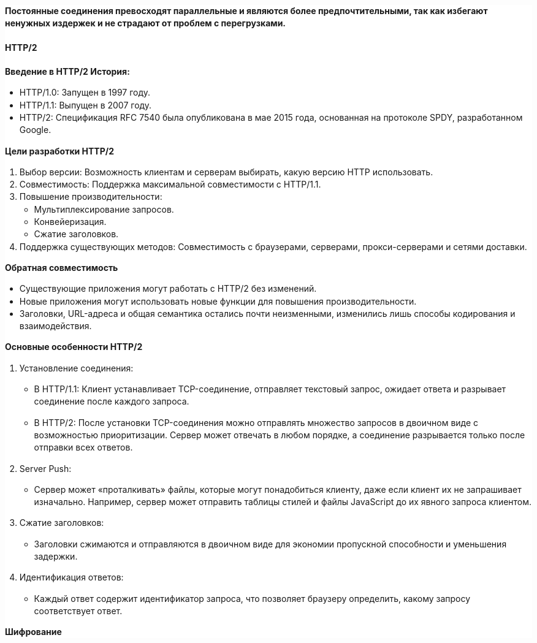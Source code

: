 **Постоянные соединения превосходят параллельные и являются более предпочтительными, так как избегают ненужных издержек и не страдают от проблем с перегрузками.**


#### HTTP/2

**Введение в HTTP/2 История:**

  - HTTP/1.0: Запущен в 1997 году.
  - HTTP/1.1: Выпущен в 2007 году.
  - HTTP/2: Спецификация RFC 7540 была опубликована в мае 2015 года, основанная на протоколе SPDY, разработанном Google.

**Цели разработки HTTP/2**

1. Выбор версии: Возможность клиентам и серверам выбирать, какую версию HTTP использовать.
2. Совместимость: Поддержка максимальной совместимости с HTTP/1.1.
3. Повышение производительности:
   - Мультиплексирование запросов.
   - Конвейеризация.
   - Сжатие заголовков.
4. Поддержка существующих методов: Совместимость с браузерами, серверами, прокси-серверами и сетями доставки.

**Обратная совместимость**
- Существующие приложения могут работать с HTTP/2 без изменений.
- Новые приложения могут использовать новые функции для повышения производительности.
- Заголовки, URL-адреса и общая семантика остались почти неизменными, изменились лишь способы кодирования и взаимодействия.

**Основные особенности HTTP/2**

1. Установление соединения:

   - В HTTP/1.1: Клиент устанавливает TCP-соединение, отправляет текстовый запрос, ожидает ответа и разрывает соединение после каждого запроса.

   - В HTTP/2: После установки TCP-соединения можно отправлять множество запросов в двоичном виде с возможностью приоритизации. Сервер может отвечать в любом порядке, а соединение разрывается только после отправки всех ответов.

2. Server Push:

   - Сервер может «проталкивать» файлы, которые могут понадобиться клиенту, даже если клиент их не запрашивает изначально. Например, сервер может отправить таблицы стилей и файлы JavaScript до их явного запроса клиентом.

3. Сжатие заголовков:

   - Заголовки сжимаются и отправляются в двоичном виде для экономии пропускной способности и уменьшения задержки.

4. Идентификация ответов:

   - Каждый ответ содержит идентификатор запроса, что позволяет браузеру определить, какому запросу соответствует ответ.

**Шифрование**
